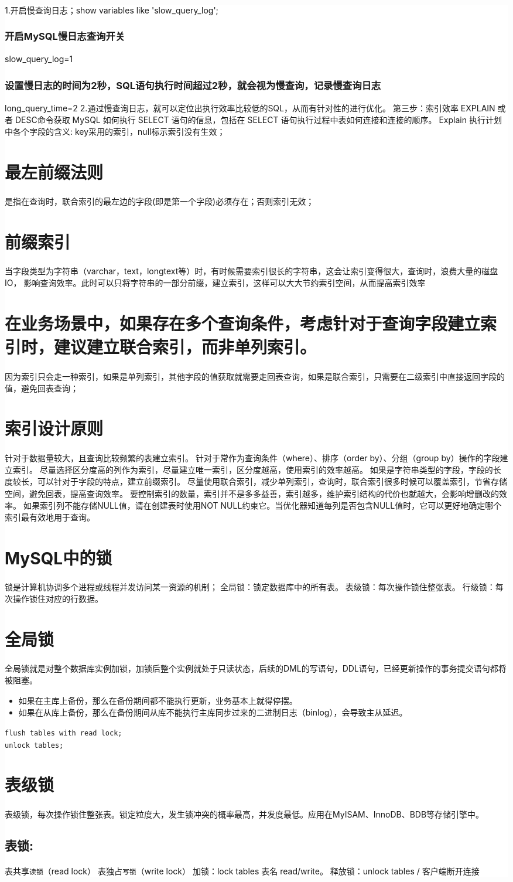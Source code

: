 1.开启慢查询日志；show variables like 'slow_query_log';
### 开启MySQL慢日志查询开关
slow_query_log=1
### 设置慢日志的时间为2秒，SQL语句执行时间超过2秒，就会视为慢查询，记录慢查询日志
long_query_time=2
2.通过慢查询日志，就可以定位出执行效率比较低的SQL，从而有针对性的进行优化。
第三步：索引效率
EXPLAIN 或者 DESC命令获取 MySQL 如何执行 SELECT 语句的信息，包括在 SELECT 语句执行过程中表如何连接和连接的顺序。
Explain 执行计划中各个字段的含义: key采用的索引，null标示索引没有生效；
# 最左前缀法则
是指在查询时，联合索引的最左边的字段(即是第一个字段)必须存在；否则索引无效；
# 前缀索引
当字段类型为字符串（varchar，text，longtext等）时，有时候需要索引很长的字符串，这会让索引变得很大，查询时，浪费大量的磁盘IO， 影响查询效率。此时可以只将字符串的一部分前缀，建立索引，这样可以大大节约索引空间，从而提高索引效率
# 在业务场景中，如果存在多个查询条件，考虑针对于查询字段建立索引时，建议建立联合索引，而非单列索引。
因为索引只会走一种索引，如果是单列索引，其他字段的值获取就需要走回表查询，如果是联合索引，只需要在二级索引中直接返回字段的值，避免回表查询；
# 索引设计原则
针对于数据量较大，且查询比较频繁的表建立索引。
针对于常作为查询条件（where）、排序（order by）、分组（group by）操作的字段建立索引。
尽量选择区分度高的列作为索引，尽量建立唯一索引，区分度越高，使用索引的效率越高。
如果是字符串类型的字段，字段的长度较长，可以针对于字段的特点，建立前缀索引。
尽量使用联合索引，减少单列索引，查询时，联合索引很多时候可以覆盖索引，节省存储空间，避免回表，提高查询效率。
要控制索引的数量，索引并不是多多益善，索引越多，维护索引结构的代价也就越大，会影响增删改的效率。
如果索引列不能存储NULL值，请在创建表时使用NOT NULL约束它。当优化器知道每列是否包含NULL值时，它可以更好地确定哪个索引最有效地用于查询。

# MySQL中的锁
锁是计算机协调多个进程或线程并发访问某一资源的机制；
全局锁：锁定数据库中的所有表。
表级锁：每次操作锁住整张表。
行级锁：每次操作锁住对应的行数据。

# 全局锁
全局锁就是对整个数据库实例加锁，加锁后整个实例就处于只读状态，后续的DML的写语句，DDL语句，已经更新操作的事务提交语句都将被阻塞。
- 如果在主库上备份，那么在备份期间都不能执行更新，业务基本上就得停摆。
- 如果在从库上备份，那么在备份期间从库不能执行主库同步过来的二进制日志（binlog），会导致主从延迟。

```msql
flush tables with read lock;
unlock tables;
```
# 表级锁
表级锁，每次操作锁住整张表。锁定粒度大，发生锁冲突的概率最高，并发度最低。应用在MyISAM、InnoDB、BDB等存储引擎中。
## 表锁:
表共享`读锁`（read lock）
表独占`写锁`（write lock）
加锁：lock tables 表名 read/write。
释放锁：unlock tables / 客户端断开连接
